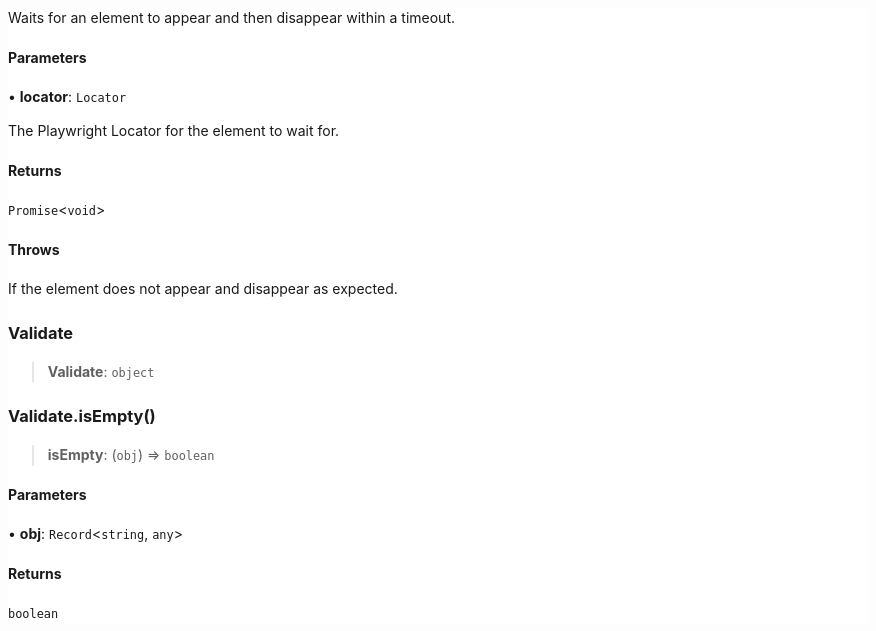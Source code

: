 Waits for an element to appear and then disappear within a timeout.

#### Parameters

• **locator**: `Locator`

The Playwright Locator for the element to wait for.

#### Returns

`Promise`\<`void`\>

#### Throws

If the element does not appear and disappear as expected.

### Validate

> **Validate**: `object`

### Validate.isEmpty()

> **isEmpty**: (`obj`) => `boolean`

#### Parameters

• **obj**: `Record`\<`string`, `any`\>

#### Returns

`boolean`
